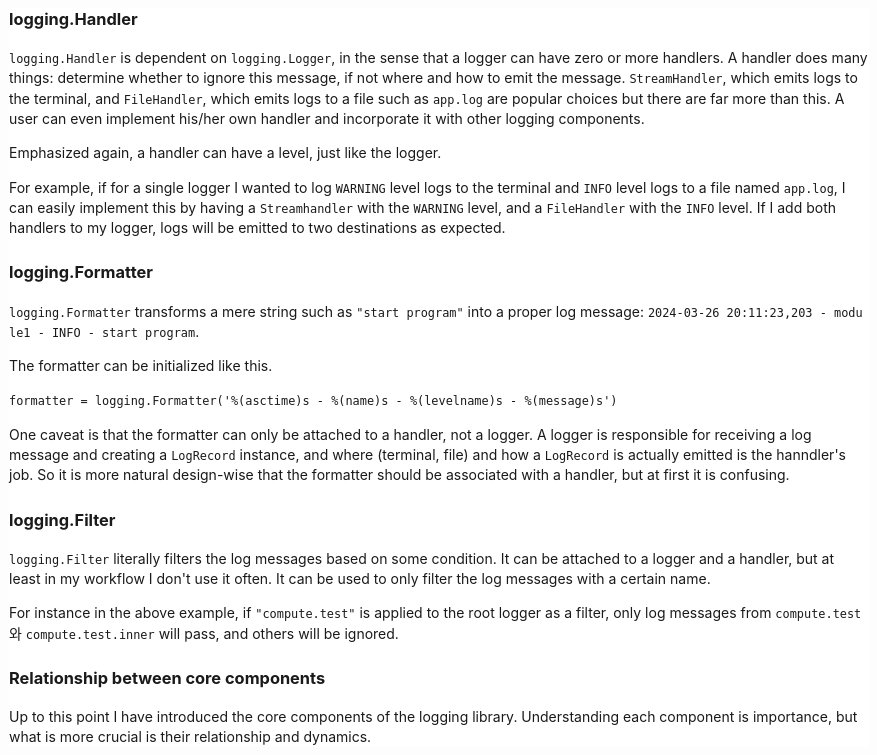 
### logging.Handler

`logging.Handler` is dependent on `logging.Logger`, in the sense that a logger can have zero or more handlers.
A handler does many things: determine whether to ignore this message, if not where and how to emit the message.
`StreamHandler`, which emits logs to the terminal, and `FileHandler`, which emits logs to a file such as `app.log`
are popular choices but there are far more than this. A user can even implement his/her own handler and incorporate
it with other logging components.

Emphasized again, a handler can have a level, just like the logger.

For example, if for a single logger I wanted to log `WARNING` level logs to the terminal and `INFO` level logs
to a file named `app.log`, I can easily implement this by having a `Streamhandler` with the `WARNING` level,
and a `FileHandler` with the `INFO` level. If I add both handlers to my logger, logs will be emitted to two destinations
as expected.


### logging.Formatter

`logging.Formatter` transforms a mere string such as `"start program"` into a proper log message:
`2024-03-26 20:11:23,203 - module1 - INFO - start program`.

The formatter can be initialized like this.

```
formatter = logging.Formatter('%(asctime)s - %(name)s - %(levelname)s - %(message)s')
```

One caveat is that the formatter can only be attached to a handler, not a logger. A logger is
responsible for receiving a log message and creating a `LogRecord` instance, and where (terminal, file) and how
a `LogRecord` is actually emitted is the hanndler's job. So it is more natural design-wise that the formatter
should be associated with a handler, but at first it is confusing.


### logging.Filter

`logging.Filter` literally filters the log messages based on some condition.
It can be attached to a logger and a handler, but at least in my workflow I don't use it often.
It can be used to only filter the log messages with a certain name.

For instance in the above example, if  `"compute.test"` is applied to the 
root logger as a filter, only log messages from `compute.test`와 `compute.test.inner` will pass, and
others will be ignored.

### Relationship between core components

Up to this point I have introduced the core components of the logging library.
Understanding each component is importance, but what is more crucial is their relationship and dynamics.
